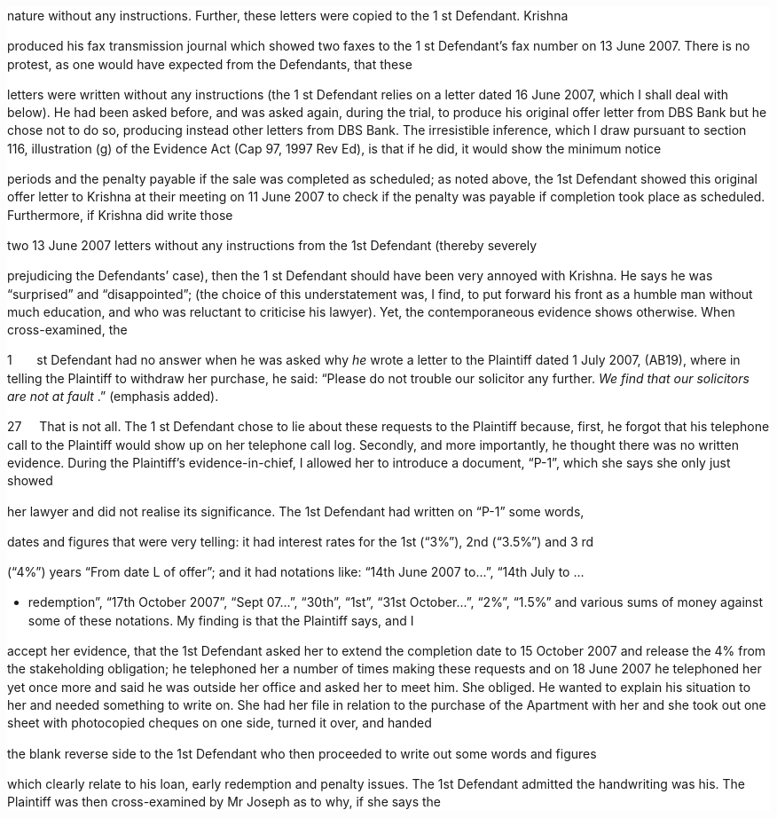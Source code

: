 nature without any instructions. Further, these letters were copied to the 1 st Defendant. Krishna 

produced his fax transmission journal which showed two faxes to the 1 st Defendant’s fax number on 13 June 2007. There is no protest, as one would have expected from the Defendants, that these 

letters were written without any instructions (the 1 st Defendant relies on a letter dated 16 June 2007, which I shall deal with below). He had been asked before, and was asked again, during the trial, to produce his original offer letter from DBS Bank but he chose not to do so, producing instead other letters from DBS Bank. The irresistible inference, which I draw pursuant to section 116, illustration (g) of the Evidence Act (Cap 97, 1997 Rev Ed), is that if he did, it would show the minimum notice 

periods and the penalty payable if the sale was completed as scheduled; as noted above, the 1st Defendant showed this original offer letter to Krishna at their meeting on 11 June 2007 to check if the penalty was payable if completion took place as scheduled. Furthermore, if Krishna did write those 

two 13 June 2007 letters without any instructions from the 1st Defendant (thereby severely 

prejudicing the Defendants’ case), then the 1 st Defendant should have been very annoyed with Krishna. He says he was “surprised” and “disappointed”; (the choice of this understatement was, I find, to put forward his front as a humble man without much education, and who was reluctant to criticise his lawyer). Yet, the contemporaneous evidence shows otherwise. When cross-examined, the 


1       st Defendant had no answer when he was asked why _he_ wrote a letter to the Plaintiff dated 1 July 2007, (AB19), where in telling the Plaintiff to withdraw her purchase, he said: “Please do not trouble our solicitor any further. _We find that our solicitors are not at fault_ .” (emphasis added). 

27     That is not all. The 1 st Defendant chose to lie about these requests to the Plaintiff because, first, he forgot that his telephone call to the Plaintiff would show up on her telephone call log. Secondly, and more importantly, he thought there was no written evidence. During the Plaintiff’s evidence-in-chief, I allowed her to introduce a document, “P-1”, which she says she only just showed 

her lawyer and did not realise its significance. The 1st Defendant had written on “P-1” some words, 

dates and figures that were very telling: it had interest rates for the 1st (“3%”), 2nd (“3.5%”) and 3 rd 

(“4%”) years “From date L of offer”; and it had notations like: “14th June 2007 to...”, “14th July to ... 

- redemption”, “17th October 2007”, “Sept 07...”, “30th”, “1st”, “31st October...”, “2%”, “1.5%” and various sums of money against some of these notations. My finding is that the Plaintiff says, and I 

accept her evidence, that the 1st Defendant asked her to extend the completion date to 15 October 2007 and release the 4% from the stakeholding obligation; he telephoned her a number of times making these requests and on 18 June 2007 he telephoned her yet once more and said he was outside her office and asked her to meet him. She obliged. He wanted to explain his situation to her and needed something to write on. She had her file in relation to the purchase of the Apartment with her and she took out one sheet with photocopied cheques on one side, turned it over, and handed 

the blank reverse side to the 1st Defendant who then proceeded to write out some words and figures 

which clearly relate to his loan, early redemption and penalty issues. The 1st Defendant admitted the handwriting was his. The Plaintiff was then cross-examined by Mr Joseph as to why, if she says the 
